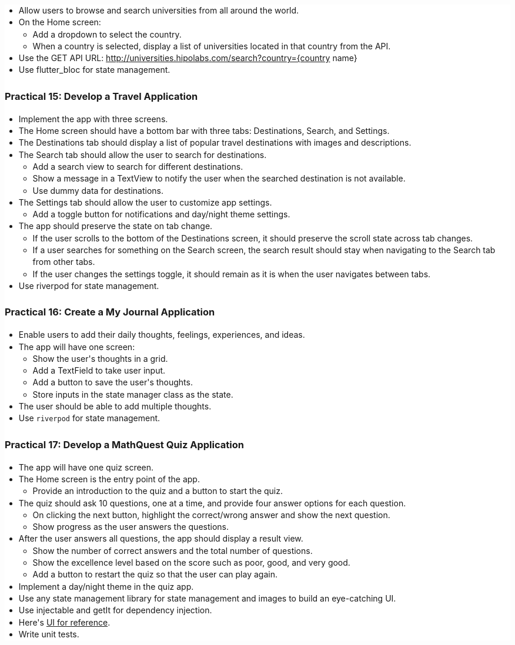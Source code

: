 - Allow users to browse and search universities from all around the world.
- On the Home screen:
  - Add a dropdown to select the country.
  - When a country is selected, display a list of universities located in that country from the API.
- Use the GET API URL: http://universities.hipolabs.com/search?country={country name}
- Use flutter_bloc for state management.

### Practical 15: Develop a Travel Application

- Implement the app with three screens.
- The Home screen should have a bottom bar with three tabs: Destinations, Search, and Settings.
- The Destinations tab should display a list of popular travel destinations with images and descriptions.
- The Search tab should allow the user to search for destinations.
  - Add a search view to search for different destinations.
  - Show a message in a TextView to notify the user when the searched destination is not available.
  - Use dummy data for destinations.
- The Settings tab should allow the user to customize app settings.
  - Add a toggle button for notifications and day/night theme settings.
- The app should preserve the state on tab change.
  - If the user scrolls to the bottom of the Destinations screen, it should preserve the scroll state across tab changes.
  - If a user searches for something on the Search screen, the search result should stay when navigating to the Search tab from other tabs.
  - If the user changes the settings toggle, it should remain as it is when the user navigates between tabs.
- Use riverpod for state management.

### Practical 16: Create a My Journal Application

- Enable users to add their daily thoughts, feelings, experiences, and ideas.
- The app will have one screen:
  - Show the user's thoughts in a grid.
  - Add a TextField to take user input.
  - Add a button to save the user's thoughts.
  - Store inputs in the state manager class as the state.
- The user should be able to add multiple thoughts.
- Use `riverpod` for state management.

### Practical 17: Develop a MathQuest Quiz Application

- The app will have one quiz screen.
- The Home screen is the entry point of the app.
  - Provide an introduction to the quiz and a button to start the quiz.
- The quiz should ask 10 questions, one at a time, and provide four answer options for each question.
  - On clicking the next button, highlight the correct/wrong answer and show the next question.
  - Show progress as the user answers the questions.
- After the user answers all questions, the app should display a result view.
  - Show the number of correct answers and the total number of questions.
  - Show the excellence level based on the score such as poor, good, and very good.
  - Add a button to restart the quiz so that the user can play again.
- Implement a day/night theme in the quiz app.
- Use any state management library for state management and images to build an eye-catching UI.
- Use injectable and getIt for dependency injection.
- Here's [UI for reference](https://cdn.dribbble.com/users/2469034/screenshots/8210470/media/f02da6249ee8c25f187432c73d4eec27.png).
- Write unit tests.
